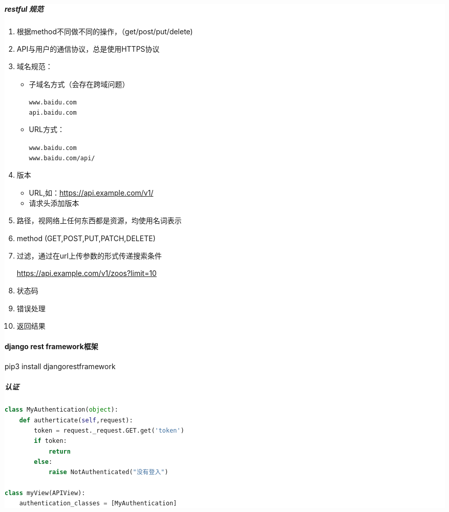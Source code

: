 ##### restful 规范 

1. 根据method不同做不同的操作，（get/post/put/delete)

2. API与用户的通信协议，总是使用HTTPS协议

3. 域名规范：

      - 子域名方式（会存在跨域问题）

        ```
        www.baidu.com
        api.baidu.com
        ```

   - URL方式：

     ```
     www.baidu.com
     www.baidu.com/api/
     ```

4. 版本

   -  URL,如：https://api.example.com/v1/
   - 请求头添加版本

5. 路径，视网络上任何东西都是资源，均使用名词表示

6. method (GET,POST,PUT,PATCH,DELETE)

7. 过滤，通过在url上传参数的形式传递搜索条件

   https://api.example.com/v1/zoos?limit=10

8. 状态码

9. 错误处理

10. 返回结果

#### django rest framework框架

pip3 install djangorestframework

##### 认证

```python
class MyAuthentication(object):
    def autherticate(self,request):
        token = request._request.GET.get('token')
        if token:
            return
        else:
            raise NotAuthenticated("没有登入")

class myView(APIView):
    authentication_classes = [MyAuthentication]
```
